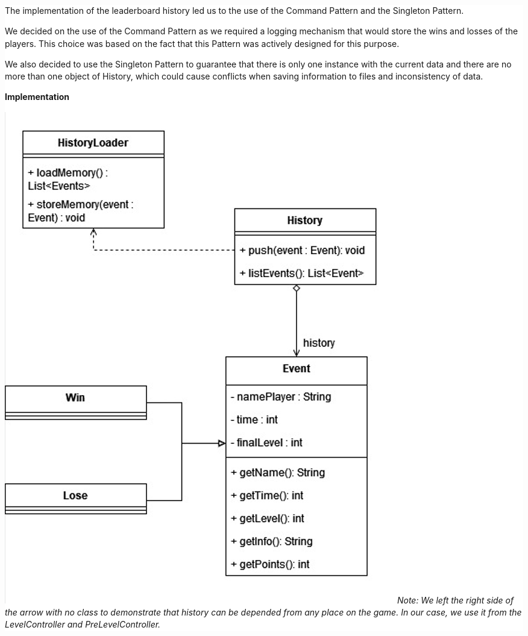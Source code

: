 The implementation of the leaderboard history led us to the use of the Command Pattern and the Singleton Pattern.

We decided on the use of the Command Pattern as we required a logging mechanism that would store the wins and losses of the players.
This choice was based on the fact that this Pattern was actively designed for this purpose.

We also decided to use the Singleton Pattern to guarantee that there is only one instance with the current data and 
there are no more than one object of History, which could cause conflicts when saving information to files and inconsistency 
of data.


**Implementation**

![Leaderboard](history_leaderboard_uml.jpg)
*Note: We left the right side of the arrow with no class to demonstrate that history can be depended from any
place on the game. In our case, we use it from the LevelController and PreLevelController.*
